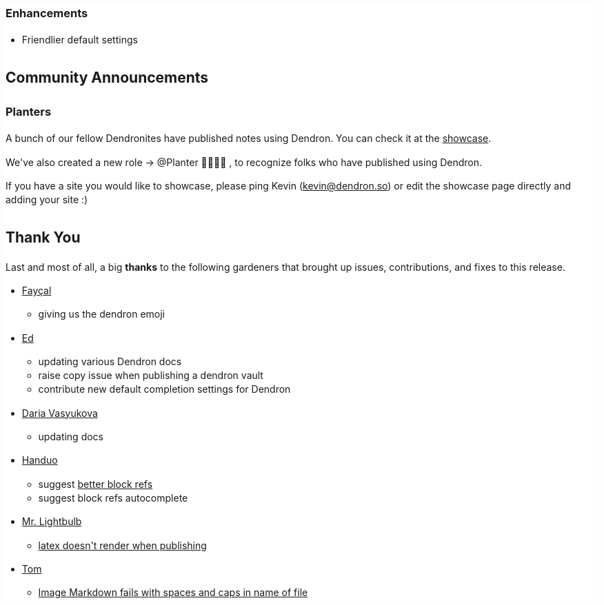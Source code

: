 
### Enhancements

- Friendlier default settings

## Community Announcements

### Planters

A bunch of our fellow Dendronites have published notes using Dendron. You can check it at the [showcase](3a82c5ff-7945-46ae-8bf9-3b2275fc6642).

We've also created a new role -> @Planter :man_farmer::woman_farmer: , to recognize folks who have published using Dendron.

If you have a site you would like to showcase, please ping Kevin ([kevin@dendron.so](mailto:kevin@dendron.so)) or edit the showcase page directly and adding your site :)

## Thank You

Last and most of all, a big **thanks** to the following gardeners that brought up issues, contributions, and fixes to this release.

- [Fayçal](https://github.com/d3vr)
  - giving us the dendron emoji

- [Ed](https://github.com/ens100)
  - updating various Dendron docs
  - raise copy issue when publishing a dendron vault
  - contribute new default completion settings for Dendron

- [Daria Vasyukova](https://github.com/gereleth)
  - updating docs

- [Handuo](https://github.com/zhanghanduo)
  - suggest [better block refs](https://github.com/dendronhq/dendron/issues/174)
  - suggest block refs autocomplete 

- [Mr. Lightbulb](https://github.com/JackQAQ-byte)
  - [latex doesn't render when publishing](https://github.com/dendronhq/dendron/issues/195)

- [Tom](https://github.com/peanutputter)
  - [Image Markdown fails with spaces and caps in name of file](https://github.com/dendronhq/dendron/issues/200)

